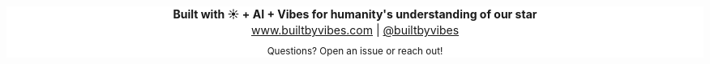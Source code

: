 
<div align="center">
  <strong>Built with ☀️ + AI + Vibes for humanity's understanding of our star</strong>
  <br>
  <a href="https://www.builtbyvibes.com">www.builtbyvibes.com</a> | <a href="https://twitter.com/builtbyvibes">@builtbyvibes</a>
  <br>
  <sub>Questions? Open an issue or reach out!</sub>
</div>